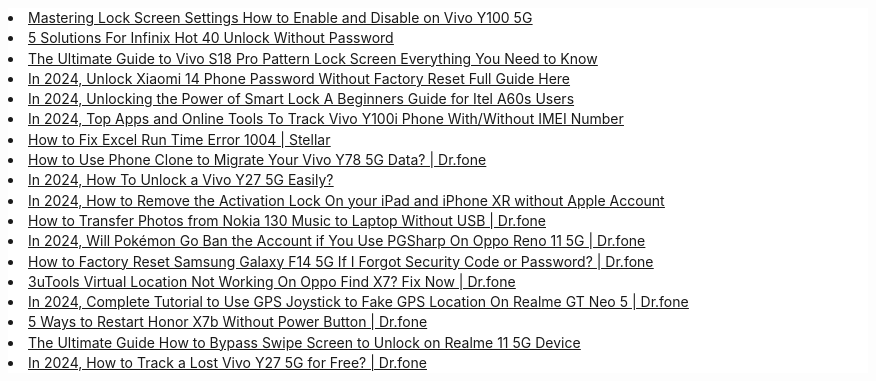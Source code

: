 <li><a href="https://unlock-android.techidaily.com/mastering-lock-screen-settings-how-to-enable-and-disable-on-vivo-y100-5g-by-drfone-android/"><u>Mastering Lock Screen Settings How to Enable and Disable on Vivo Y100 5G</u></a></li>
<li><a href="https://unlock-android.techidaily.com/5-solutions-for-infinix-hot-40-unlock-without-password-by-drfone-android/"><u>5 Solutions For Infinix Hot 40 Unlock Without Password</u></a></li>
<li><a href="https://unlock-android.techidaily.com/the-ultimate-guide-to-vivo-s18-pro-pattern-lock-screen-everything-you-need-to-know-by-drfone-android/"><u>The Ultimate Guide to Vivo S18 Pro Pattern Lock Screen Everything You Need to Know</u></a></li>
<li><a href="https://unlock-android.techidaily.com/in-2024-unlock-xiaomi-14-phone-password-without-factory-reset-full-guide-here-by-drfone-android/"><u>In 2024, Unlock Xiaomi 14 Phone Password Without Factory Reset Full Guide Here</u></a></li>
<li><a href="https://unlock-android.techidaily.com/in-2024-unlocking-the-power-of-smart-lock-a-beginners-guide-for-itel-a60s-users-by-drfone-android/"><u>In 2024, Unlocking the Power of Smart Lock A Beginners Guide for Itel A60s Users</u></a></li>
<li><a href="https://unlock-android.techidaily.com/in-2024-top-apps-and-online-tools-to-track-vivo-y100i-phone-withwithout-imei-number-by-drfone-android/"><u>In 2024, Top Apps and Online Tools To Track Vivo Y100i Phone With/Without IMEI Number</u></a></li>
<li><a href="https://blog-min.techidaily.com/how-to-fix-excel-run-time-error-1004-stellar-by-stellar-guide/"><u>How to Fix Excel Run Time Error 1004 | Stellar</u></a></li>
<li><a href="https://android-transfer.techidaily.com/how-to-use-phone-clone-to-migrate-your-vivo-y78-5g-data-drfone-by-drfone-transfer-from-android-transfer-from-android/"><u>How to Use Phone Clone to Migrate Your Vivo Y78 5G Data? | Dr.fone</u></a></li>
<li><a href="https://android-unlock.techidaily.com/in-2024-how-to-unlock-a-vivo-y27-5g-easily-by-drfone-android/"><u>In 2024, How To Unlock a Vivo Y27 5G Easily?</u></a></li>
<li><a href="https://activate-lock.techidaily.com/in-2024-how-to-remove-the-activation-lock-on-your-ipad-and-iphone-xr-without-apple-account-by-drfone-ios/"><u>In 2024, How to Remove the Activation Lock On your iPad and iPhone XR without Apple Account</u></a></li>
<li><a href="https://android-transfer.techidaily.com/how-to-transfer-photos-from-nokia-130-music-to-laptop-without-usb-drfone-by-drfone-transfer-from-android-transfer-from-android/"><u>How to Transfer Photos from Nokia 130 Music to Laptop Without USB | Dr.fone</u></a></li>
<li><a href="https://android-pokemon-go.techidaily.com/in-2024-will-pokemon-go-ban-the-account-if-you-use-pgsharp-on-oppo-reno-11-5g-drfone-by-drfone-virtual-android/"><u>In 2024, Will Pokémon Go Ban the Account if You Use PGSharp On Oppo Reno 11 5G | Dr.fone</u></a></li>
<li><a href="https://techidaily.com/how-to-factory-reset-samsung-galaxy-f14-5g-if-i-forgot-security-code-or-password-drfone-by-drfone-reset-android-reset-android/"><u>How to Factory Reset Samsung Galaxy F14 5G If I Forgot Security Code or Password? | Dr.fone</u></a></li>
<li><a href="https://location-fake.techidaily.com/3utools-virtual-location-not-working-on-oppo-find-x7-fix-now-drfone-by-drfone-virtual-android/"><u>3uTools Virtual Location Not Working On Oppo Find X7? Fix Now | Dr.fone</u></a></li>
<li><a href="https://review-topics.techidaily.com/in-2024-complete-tutorial-to-use-gps-joystick-to-fake-gps-location-on-realme-gt-neo-5-drfone-by-drfone-virtual-android/"><u>In 2024, Complete Tutorial to Use GPS Joystick to Fake GPS Location On Realme GT Neo 5 | Dr.fone</u></a></li>
<li><a href="https://phone-solutions.techidaily.com/5-ways-to-restart-honor-x7b-without-power-button-drfone-by-drfone-reset-android-reset-android/"><u>5 Ways to Restart Honor X7b Without Power Button | Dr.fone</u></a></li>
<li><a href="https://easy-unlock-android.techidaily.com/the-ultimate-guide-how-to-bypass-swipe-screen-to-unlock-on-realme-11-5g-device-by-drfone-android/"><u>The Ultimate Guide How to Bypass Swipe Screen to Unlock on Realme 11 5G Device</u></a></li>
<li><a href="https://android-location-track.techidaily.com/in-2024-how-to-track-a-lost-vivo-y27-5g-for-free-drfone-by-drfone-virtual-android/"><u>In 2024, How to Track a Lost Vivo Y27 5G for Free? | Dr.fone</u></a></li>
</ul></div>


